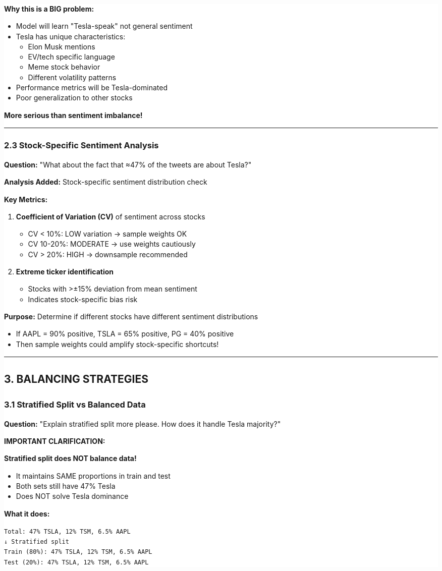 **Why this is a BIG problem:**
- Model will learn "Tesla-speak" not general sentiment
- Tesla has unique characteristics:
  - Elon Musk mentions
  - EV/tech specific language
  - Meme stock behavior
  - Different volatility patterns
- Performance metrics will be Tesla-dominated
- Poor generalization to other stocks

**More serious than sentiment imbalance!**

---

### 2.3 Stock-Specific Sentiment Analysis

**Question:** "What about the fact that ≈47% of the tweets are about Tesla?"

**Analysis Added:** Stock-specific sentiment distribution check

**Key Metrics:**
1. **Coefficient of Variation (CV)** of sentiment across stocks
   - CV < 10%: LOW variation → sample weights OK
   - CV 10-20%: MODERATE → use weights cautiously
   - CV > 20%: HIGH → downsample recommended

2. **Extreme ticker identification**
   - Stocks with >±15% deviation from mean sentiment
   - Indicates stock-specific bias risk

**Purpose:** Determine if different stocks have different sentiment distributions
- If AAPL = 90% positive, TSLA = 65% positive, PG = 40% positive
- Then sample weights could amplify stock-specific shortcuts!

---

## 3. BALANCING STRATEGIES

### 3.1 Stratified Split vs Balanced Data

**Question:** "Explain stratified split more please. How does it handle Tesla majority?"

**IMPORTANT CLARIFICATION:**

**Stratified split does NOT balance data!**
- It maintains SAME proportions in train and test
- Both sets still have 47% Tesla
- Does NOT solve Tesla dominance

**What it does:**
```
Total: 47% TSLA, 12% TSM, 6.5% AAPL
↓ Stratified split
Train (80%): 47% TSLA, 12% TSM, 6.5% AAPL
Test (20%): 47% TSLA, 12% TSM, 6.5% AAPL
```
